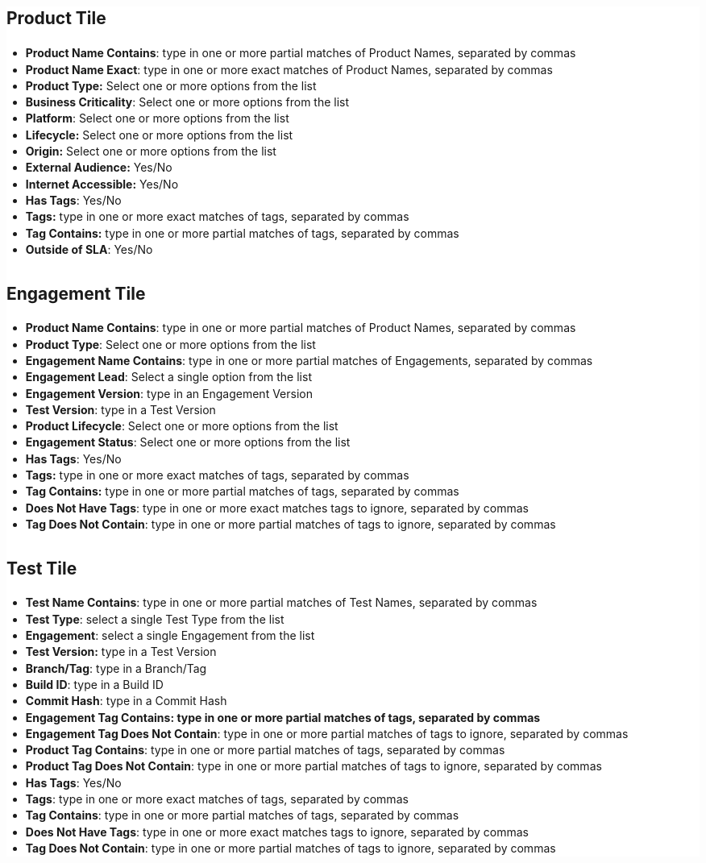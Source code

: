

## Product Tile


* **Product Name Contains**: type in one or more partial matches of Product Names, separated by commas
* **Product Name Exact**: type in one or more exact matches of Product Names, separated by commas
* **Product Type:** Select one or more options from the list
* **Business Criticality**: Select one or more options from the list
* **Platform**: Select one or more options from the list
* **Lifecycle:** Select one or more options from the list
* **Origin:** Select one or more options from the list
* **External Audience:** Yes/No
* **Internet Accessible:** Yes/No
* **Has Tags**: Yes/No
* **Tags:** type in one or more exact matches of tags, separated by commas
* **Tag Contains:** type in one or more partial matches of tags, separated by commas
* **Outside of SLA**: Yes/No



## Engagement Tile


* **Product Name Contains**: type in one or more partial matches of Product Names, separated by commas
* **Product Type**: Select one or more options from the list
* **Engagement Name Contains**: type in one or more partial matches of Engagements, separated by commas
* **Engagement Lead**: Select a single option from the list
* **Engagement Version**: type in an Engagement Version
* **Test Version**: type in a Test Version
* **Product Lifecycle**: Select one or more options from the list
* **Engagement Status**: Select one or more options from the list
* **Has Tags**: Yes/No
* **Tags:** type in one or more exact matches of tags, separated by commas
* **Tag Contains:** type in one or more partial matches of tags, separated by commas
* **Does Not Have Tags**: type in one or more exact matches tags to ignore, separated by commas
* **Tag Does Not Contain**: type in one or more partial matches of tags to ignore, separated by commas


## Test Tile


* **Test Name Contains**: type in one or more partial matches of Test Names, separated by commas
* **Test Type**: select a single Test Type from the list
* **Engagement**: select a single Engagement from the list
* **Test Version:** type in a Test Version
* **Branch/Tag**: type in a Branch/Tag
* **Build ID**: type in a Build ID
* **Commit Hash**: type in a Commit Hash
* **Engagement Tag Contains: type in one or more partial matches of tags, separated by commas**
* **Engagement Tag Does Not Contain**: type in one or more partial matches of tags to ignore, separated by commas
* **Product Tag Contains**: type in one or more partial matches of tags, separated by commas
* **Product Tag Does Not Contain**: type in one or more partial matches of tags to ignore, separated by commas
* **Has Tags**: Yes/No
* **Tags**: type in one or more exact matches of tags, separated by commas
* **Tag Contains**: type in one or more partial matches of tags, separated by commas
* **Does Not Have Tags**: type in one or more exact matches tags to ignore, separated by commas
* **Tag Does Not Contain**: type in one or more partial matches of tags to ignore, separated by commas
